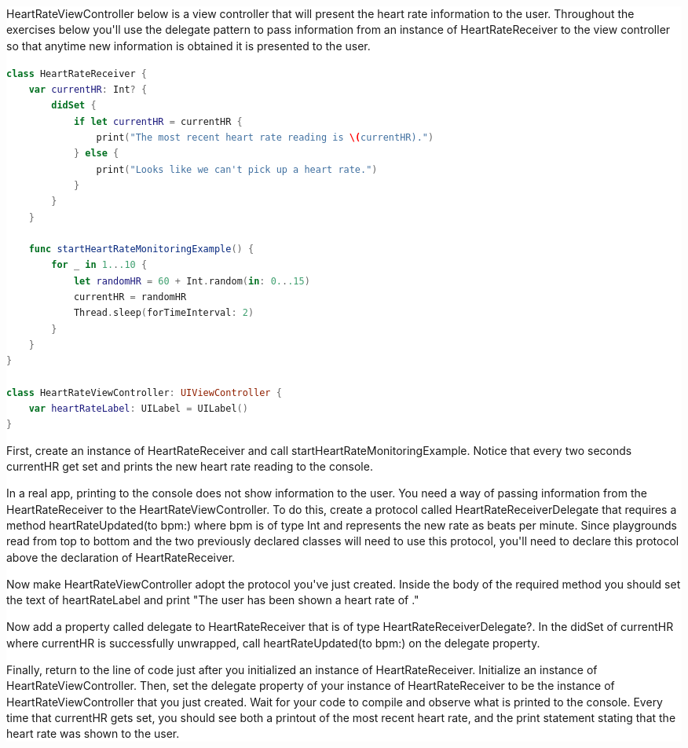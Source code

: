 HeartRateViewController below is a view controller that will present the heart rate information to the user. Throughout the exercises below you'll use the delegate pattern to pass information from an instance of HeartRateReceiver to the view controller so that anytime new information is obtained it is presented to the user. 

```swift
class HeartRateReceiver {
    var currentHR: Int? {
        didSet {
            if let currentHR = currentHR {
                print("The most recent heart rate reading is \(currentHR).")
            } else {
                print("Looks like we can't pick up a heart rate.")
            }
        }
    }

    func startHeartRateMonitoringExample() {
        for _ in 1...10 {
            let randomHR = 60 + Int.random(in: 0...15)
            currentHR = randomHR
            Thread.sleep(forTimeInterval: 2)
        }
    }
}

class HeartRateViewController: UIViewController {
    var heartRateLabel: UILabel = UILabel()
}
```

First, create an instance of HeartRateReceiver and call startHeartRateMonitoringExample. Notice that every two seconds currentHR get set and prints the new heart rate reading to the console.

In a real app, printing to the console does not show information to the user. You need a way of passing information from the HeartRateReceiver to the HeartRateViewController. To do this, create a protocol called HeartRateReceiverDelegate that requires a method heartRateUpdated(to bpm:) where bpm is of type Int and represents the new rate as beats per minute. Since playgrounds read from top to bottom and the two previously declared classes will need to use this protocol, you'll need to declare this protocol above the declaration of HeartRateReceiver.

Now make HeartRateViewController adopt the protocol you've just created. Inside the body of the required method you should set the text of heartRateLabel and print "The user has been shown a heart rate of <INSERT HEART RATE HERE>."

Now add a property called delegate to HeartRateReceiver that is of type HeartRateReceiverDelegate?. In the didSet of currentHR where currentHR is successfully unwrapped, call heartRateUpdated(to bpm:) on the delegate property.

Finally, return to the line of code just after you initialized an instance of HeartRateReceiver. Initialize an instance of HeartRateViewController. Then, set the delegate property of your instance of HeartRateReceiver to be the instance of HeartRateViewController that you just created. Wait for your code to compile and observe what is printed to the console. Every time that currentHR gets set, you should see both a printout of the most recent heart rate, and the print statement stating that the heart rate was shown to the user.
